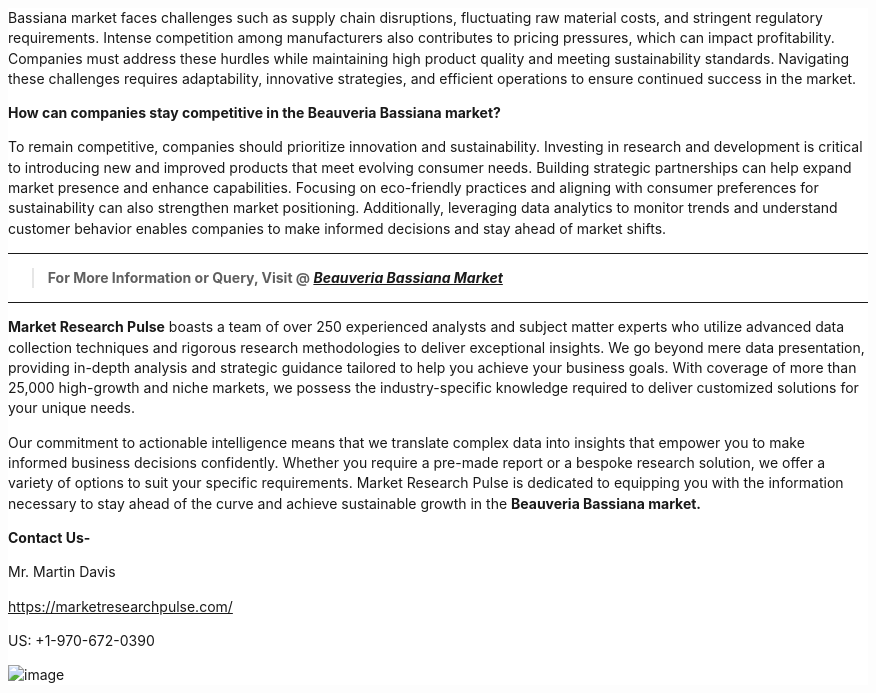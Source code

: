 Bassiana market faces challenges such as supply chain disruptions, fluctuating raw material costs, and stringent regulatory requirements. Intense competition among manufacturers also contributes to pricing pressures, which can impact profitability. Companies must address these hurdles while maintaining high product quality and meeting sustainability standards. Navigating these challenges requires adaptability, innovative strategies, and efficient operations to ensure continued success in the market.</p><p><strong>How can companies stay competitive in the Beauveria Bassiana market?</strong></p><p>To remain competitive, companies should prioritize innovation and sustainability. Investing in research and development is critical to introducing new and improved products that meet evolving consumer needs. Building strategic partnerships can help expand market presence and enhance capabilities. Focusing on eco-friendly practices and aligning with consumer preferences for sustainability can also strengthen market positioning. Additionally, leveraging data analytics to monitor trends and understand customer behavior enables companies to make informed decisions and stay ahead of market shifts.</p><hr /><blockquote><p><strong>For More Information or Query, Visit @&nbsp;<em><a href="https://marketresearchpulse.com/report/111464/beauveria-bassiana-market?utm_source=Linkedin&utm_medium=030">Beauveria Bassiana Market</a></em></strong></p></blockquote><hr /><p><strong>Market Research Pulse</strong> boasts a team of over 250 experienced analysts and subject matter experts who utilize advanced data collection techniques and rigorous research methodologies to deliver exceptional insights. We go beyond mere data presentation, providing in-depth analysis and strategic guidance tailored to help you achieve your business goals. With coverage of more than 25,000 high-growth and niche markets, we possess the industry-specific knowledge required to deliver customized solutions for your unique needs.</p><p>Our commitment to actionable intelligence means that we translate complex data into insights that empower you to make informed business decisions confidently. Whether you require a pre-made report or a bespoke research solution, we offer a variety of options to suit your specific requirements. Market Research Pulse is dedicated to equipping you with the information necessary to stay ahead of the curve and achieve sustainable growth in the <strong>Beauveria Bassiana market.</strong></p><p><strong>Contact Us-</strong></p><p>Mr. Martin Davis</p><p>https://marketresearchpulse.com/</p><p>US: +1-970-672-0390</p>
![image](https://github.com/user-attachments/assets/7f174251-124f-46a1-8c4b-d0f9c18fdf6d)
